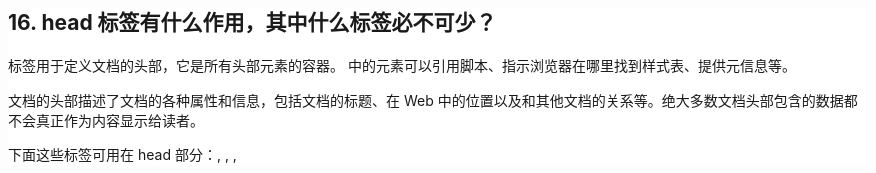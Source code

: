 ## 16. head 标签有什么作用，其中什么标签必不可少？

<head> 标签用于定义文档的头部，它是所有头部元素的容器。<head> 中的元素可以引用脚本、指示浏览器在哪里找到样式表、提供元信息等。

文档的头部描述了文档的各种属性和信息，包括文档的标题、在 Web 中的位置以及和其他文档的关系等。绝大多数文档头部包含的数据都不会真正作为内容显示给读者。

下面这些标签可用在 head 部分：<base>, <link>, <meta>, <script>, <style>, <title>。 

其中 <title> 定义文档的标题，它是 head 部分中**唯一必需**的元素。

## 17. 文档声明（Doctype）和<!Doctype html>有何作用? 严格模式与混杂模式如何区分？它们有何意义?

**文档声明的作用：**文档声明是为了告诉浏览器，当前`HTML`文档使用什么版本的`HTML`来写的，这样浏览器才能按照声明的版本来正确的解析。

**<!Doctype html>的作用：**`<!doctype html>` 的作用就是让浏览器进入标准模式，使用最新的 `HTML5` 标准来解析渲染页面；如果不写，浏览器就会进入混杂模式，我们需要避免此类情况发生。

**严格模式与混杂模式的区分：**

- **严格模式**： 又称为标准模式，指浏览器按照`W3C`标准解析代码；
- **混杂模式**： 又称怪异模式、兼容模式，是指浏览器用自己的方式解析代码。混杂模式通常模拟老式浏览器的行为，以防止老站点无法工作；

**区分**：网页中的`DTD`，直接影响到使用的是严格模式还是浏览模式，可以说`DTD`的使用与这两种方式的区别息息相关。

- 如果文档包含严格的`DOCTYPE` ，那么它一般以严格模式呈现（**严格 DTD ——严格模式**）；
- 包含过渡 `DTD` 和 `URI` 的 `DOCTYPE` ，也以严格模式呈现，但有过渡 `DTD` 而没有 `URI` （统一资源标识符，就是声明最后的地址）会导致页面以混杂模式呈现（**有 URI 的过渡 DTD ——严格模式；没有 URI 的过渡 DTD ——混杂模式**）；
- `DOCTYPE` 不存在或形式不正确会导致文档以混杂模式呈现（**DTD不存在或者格式不正确——混杂模式**）；
- `HTML5` 没有 `DTD` ，因此也就没有严格模式与混杂模式的区别，`HTML5` 有相对宽松的 法，实现时，已经尽可能大的实现了向后兼容(**HTML5 没有严格和混杂之分**)。

总之，**严格模式让各个浏览器统一执行一套规范兼容模式保证了旧网站的正常运行。**

## 18. 浏览器乱码的原因是什么？如何解决？

**产生乱码的原因：**

- 网页源代码是`gbk`的编码，而内容中的中文字是`utf-8`编码的，这样浏览器打开即会出现`html`乱码，反之也会出现乱码；
- `html`网页编码是`gbk`，而程序从数据库中调出呈现是`utf-8`编码的内容也会造成编码乱码；
- 浏览器不能自动检测网页编码，造成网页乱码。

**解决办法：**

- 使用软件编辑HTML网页内容；
- 如果网页设置编码是`gbk`，而数据库储存数据编码格式是`UTF-8`，此时需要程序查询数据库数据显示数据前进程序转码；
- 如果浏览器浏览时候出现网页乱码，在浏览器中找到转换编码的菜单进行转换。

## 19. 渐进增强和优雅降级之间的区别

**（1）渐进增强（progressive enhancement）**：主要是针对低版本的浏览器进行页面重构，保证基本的功能情况下，再针对高级浏览器进行效果、交互等方面的改进和追加功能，以达到更好的用户体验。

**（2）优雅降级 graceful degradation**： 一开始就构建完整的功能，然后再针对低版本的浏览器进行兼容。

**两者区别：**

- 优雅降级是从复杂的现状开始的，并试图减少用户体验的供给；而渐进增强是从一个非常基础的，能够起作用的版本开始的，并在此基础上不断扩充，以适应未来环境的需要；
- 降级（功能衰竭）意味着往回看，而渐进增强则意味着往前看，同时保证其根基处于安全地带。
